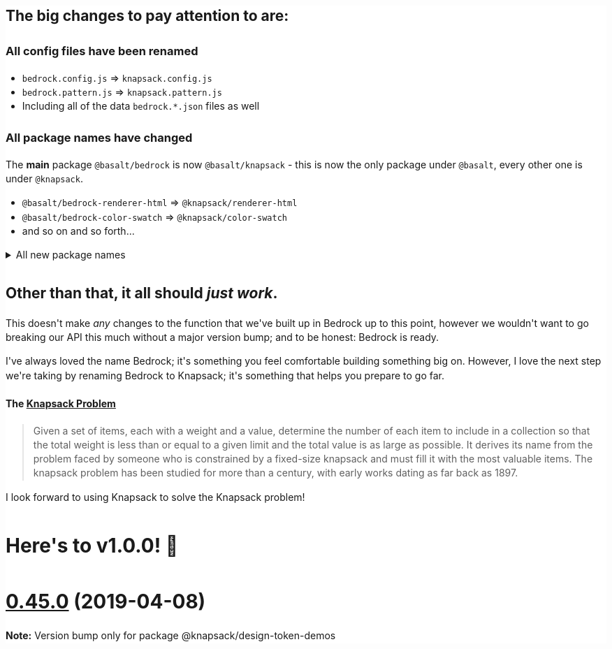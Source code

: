 ## The big changes to pay attention to are:

### All config files have been renamed

- `bedrock.config.js` => `knapsack.config.js`
- `bedrock.pattern.js` => `knapsack.pattern.js`
- Including all of the data `bedrock.*.json` files as well

### All package names have changed

The **main** package `@basalt/bedrock` is now `@basalt/knapsack` - this is now the only package under `@basalt`, every other one is under `@knapsack`.

- `@basalt/bedrock-renderer-html` => `@knapsack/renderer-html`
- `@basalt/bedrock-color-swatch` => `@knapsack/color-swatch`
- and so on and so forth...

<details><summary>All new package names</summary></details>

## Other than that, it all should *just work*.

This doesn't make *any* changes to the function that we've built up in Bedrock up to this point, however we wouldn't want to go breaking our API this much without a major version bump; and to be honest: Bedrock is ready. 

I've always loved the name Bedrock; it's something you feel comfortable building something big on. However, I love the next step we're taking by renaming Bedrock to Knapsack; it's something that helps you prepare to go far. 

#### The [Knapsack Problem](https://en.wikipedia.org/wiki/Knapsack_problem)

> Given a set of items, each with a weight and a value, determine the number of each item to include in a collection so that the total weight is less than or equal to a given limit and the total value is as large as possible. It derives its name from the problem faced by someone who is constrained by a fixed-size knapsack and must fill it with the most valuable items. The knapsack problem has been studied for more than a century, with early works dating as far back as 1897.

I look forward to using Knapsack to solve the Knapsack problem!

# Here's to v1.0.0! :tada: 





# [0.45.0](https://github.com/basaltinc/knapsack/compare/v0.40.6...v0.45.0) (2019-04-08)

**Note:** Version bump only for package @knapsack/design-token-demos



